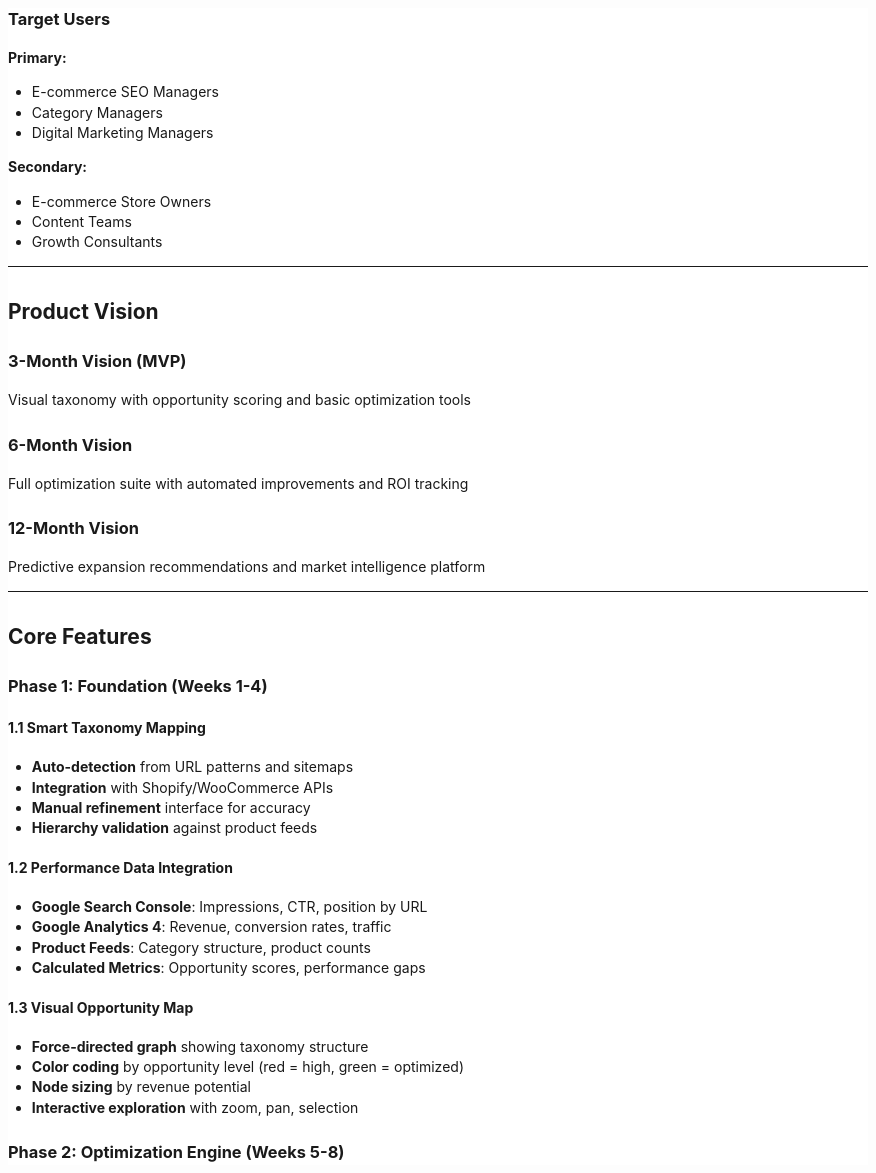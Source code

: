 ### Target Users

**Primary:**
- E-commerce SEO Managers
- Category Managers
- Digital Marketing Managers

**Secondary:**
- E-commerce Store Owners
- Content Teams
- Growth Consultants

---

## Product Vision

### 3-Month Vision (MVP)
Visual taxonomy with opportunity scoring and basic optimization tools

### 6-Month Vision
Full optimization suite with automated improvements and ROI tracking

### 12-Month Vision
Predictive expansion recommendations and market intelligence platform

---

## Core Features

### Phase 1: Foundation (Weeks 1-4)

#### 1.1 Smart Taxonomy Mapping
- **Auto-detection** from URL patterns and sitemaps
- **Integration** with Shopify/WooCommerce APIs
- **Manual refinement** interface for accuracy
- **Hierarchy validation** against product feeds

#### 1.2 Performance Data Integration
- **Google Search Console**: Impressions, CTR, position by URL
- **Google Analytics 4**: Revenue, conversion rates, traffic
- **Product Feeds**: Category structure, product counts
- **Calculated Metrics**: Opportunity scores, performance gaps

#### 1.3 Visual Opportunity Map
- **Force-directed graph** showing taxonomy structure
- **Color coding** by opportunity level (red = high, green = optimized)
- **Node sizing** by revenue potential
- **Interactive exploration** with zoom, pan, selection

### Phase 2: Optimization Engine (Weeks 5-8)
